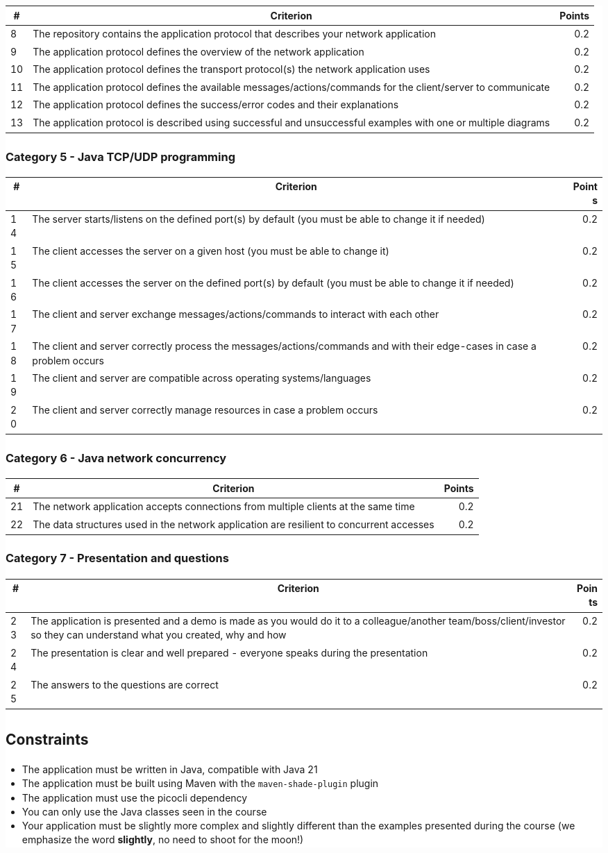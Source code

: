 | #   | Criterion                                                                                                      | Points |
| --- | -------------------------------------------------------------------------------------------------------------- | -----: |
| 8   | The repository contains the application protocol that describes your network application                       |    0.2 |
| 9   | The application protocol defines the overview of the network application                                       |    0.2 |
| 10  | The application protocol defines the transport protocol(s) the network application uses                        |    0.2 |
| 11  | The application protocol defines the available messages/actions/commands for the client/server to communicate  |    0.2 |
| 12  | The application protocol defines the success/error codes and their explanations                                |    0.2 |
| 13  | The application protocol is described using successful and unsuccessful examples with one or multiple diagrams |    0.2 |

### Category 5 - Java TCP/UDP programming

| #   | Criterion                                                                                                                | Points |
| --- | ------------------------------------------------------------------------------------------------------------------------ | -----: |
| 14  | The server starts/listens on the defined port(s) by default (you must be able to change it if needed)                    |    0.2 |
| 15  | The client accesses the server on a given host (you must be able to change it)                                           |    0.2 |
| 16  | The client accesses the server on the defined port(s) by default (you must be able to change it if needed)               |    0.2 |
| 17  | The client and server exchange messages/actions/commands to interact with each other                                     |    0.2 |
| 18  | The client and server correctly process the messages/actions/commands and with their edge-cases in case a problem occurs |    0.2 |
| 19  | The client and server are compatible across operating systems/languages                                                  |    0.2 |
| 20  | The client and server correctly manage resources in case a problem occurs                                                |    0.2 |

### Category 6 - Java network concurrency

| #   | Criterion                                                                                | Points |
| --- | ---------------------------------------------------------------------------------------- | -----: |
| 21  | The network application accepts connections from multiple clients at the same time       |    0.2 |
| 22  | The data structures used in the network application are resilient to concurrent accesses |    0.2 |

### Category 7 - Presentation and questions

| #   | Criterion                                                                                                                                                                | Points |
| --- | ------------------------------------------------------------------------------------------------------------------------------------------------------------------------ | -----: |
| 23  | The application is presented and a demo is made as you would do it to a colleague/another team/boss/client/investor so they can understand what you created, why and how |    0.2 |
| 24  | The presentation is clear and well prepared - everyone speaks during the presentation                                                                                    |    0.2 |
| 25  | The answers to the questions are correct                                                                                                                                 |    0.2 |

## Constraints

- The application must be written in Java, compatible with Java 21
- The application must be built using Maven with the `maven-shade-plugin` plugin
- The application must use the picocli dependency
- You can only use the Java classes seen in the course
- Your application must be slightly more complex and slightly different than the
  examples presented during the course (we emphasize the word **slightly**, no
  need to shoot for the moon!)
